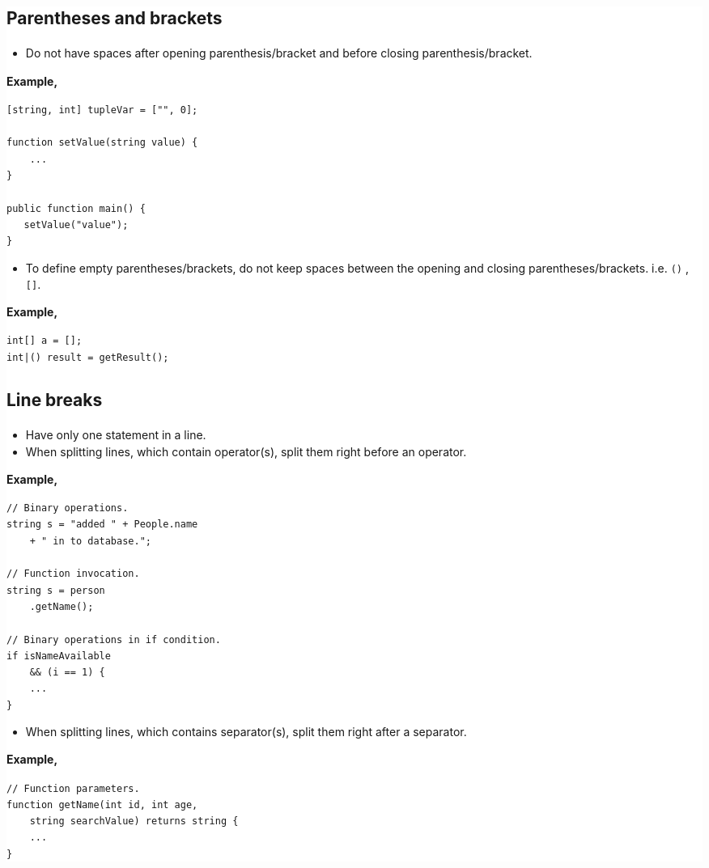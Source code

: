 ## Parentheses and brackets
* Do not have spaces after opening parenthesis/bracket and before closing parenthesis/bracket.
  
**Example,**

```ballerina
[string, int] tupleVar = ["", 0];

function setValue(string value) {
    ...
}

public function main() {
   setValue("value");
}
```

* To define empty parentheses/brackets, do not keep spaces between the opening and closing parentheses/brackets. i.e. `()` ,`[]`.
  
**Example,**

```ballerina
int[] a = [];
int|() result = getResult();
```
  
## Line breaks

* Have only one statement in a line.
* When splitting lines, which contain operator(s), split them right before an operator.
  
**Example,**
  
```ballerina
// Binary operations.
string s = "added " + People.name
    + " in to database.";
  
// Function invocation.
string s = person
    .getName();
  
// Binary operations in if condition.
if isNameAvailable
    && (i == 1) {
    ...
}
```

* When splitting lines, which contains separator(s), split them right after a separator.
  
**Example,**
    
```ballerina
// Function parameters.
function getName(int id, int age,
    string searchValue) returns string {
    ...
}
```
